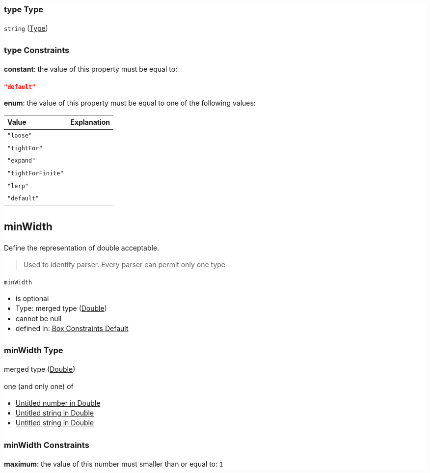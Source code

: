 ### type Type

`string` ([Type](box_constraints_default-properties-type.md))

### type Constraints

**constant**: the value of this property must be equal to:

```json
"default"
```

**enum**: the value of this property must be equal to one of the following values:

| Value              | Explanation |
| :----------------- | ----------- |
| `"loose"`          |             |
| `"tightFor"`       |             |
| `"expand"`         |             |
| `"tightForFinite"` |             |
| `"lerp"`           |             |
| `"default"`        |             |

## minWidth

Define the representation of double acceptable.


> Used to identify parser. Every parser can permit only one type
>

`minWidth`

-   is optional
-   Type: merged type ([Double](app_bar_theme-properties-double.md))
-   cannot be null
-   defined in: [Box Constraints Default](app_bar_theme-properties-double.md "https&#x3A;//legytma.com.br/schema/double.schema.json#/properties/minWidth")

### minWidth Type

merged type ([Double](app_bar_theme-properties-double.md))

one (and only one) of

-   [Untitled number in Double](double-oneof-0.md "check type definition")
-   [Untitled string in Double](double-oneof-1.md "check type definition")
-   [Untitled string in Double](double-oneof-2.md "check type definition")

### minWidth Constraints

**maximum**: the value of this number must smaller than or equal to: `1`
